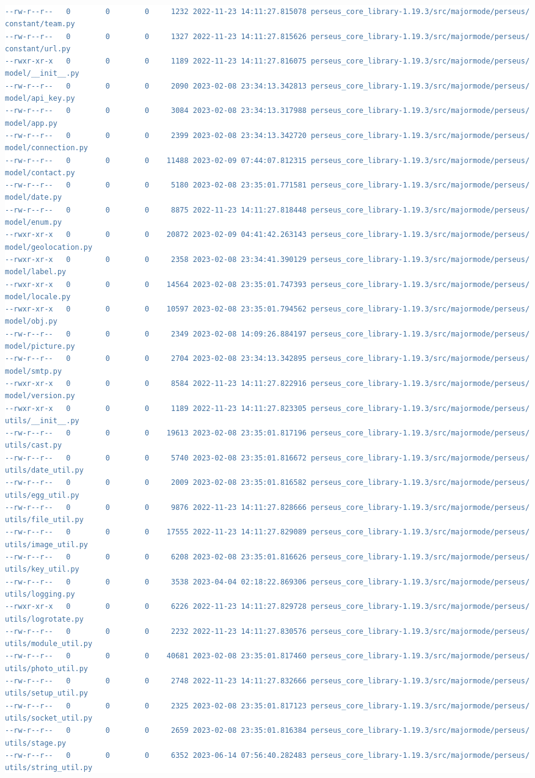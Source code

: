 ```diff
--rw-r--r--   0        0        0     1232 2022-11-23 14:11:27.815078 perseus_core_library-1.19.3/src/majormode/perseus/constant/team.py
--rw-r--r--   0        0        0     1327 2022-11-23 14:11:27.815626 perseus_core_library-1.19.3/src/majormode/perseus/constant/url.py
--rwxr-xr-x   0        0        0     1189 2022-11-23 14:11:27.816075 perseus_core_library-1.19.3/src/majormode/perseus/model/__init__.py
--rw-r--r--   0        0        0     2090 2023-02-08 23:34:13.342813 perseus_core_library-1.19.3/src/majormode/perseus/model/api_key.py
--rw-r--r--   0        0        0     3084 2023-02-08 23:34:13.317988 perseus_core_library-1.19.3/src/majormode/perseus/model/app.py
--rw-r--r--   0        0        0     2399 2023-02-08 23:34:13.342720 perseus_core_library-1.19.3/src/majormode/perseus/model/connection.py
--rw-r--r--   0        0        0    11488 2023-02-09 07:44:07.812315 perseus_core_library-1.19.3/src/majormode/perseus/model/contact.py
--rw-r--r--   0        0        0     5180 2023-02-08 23:35:01.771581 perseus_core_library-1.19.3/src/majormode/perseus/model/date.py
--rw-r--r--   0        0        0     8875 2022-11-23 14:11:27.818448 perseus_core_library-1.19.3/src/majormode/perseus/model/enum.py
--rwxr-xr-x   0        0        0    20872 2023-02-09 04:41:42.263143 perseus_core_library-1.19.3/src/majormode/perseus/model/geolocation.py
--rwxr-xr-x   0        0        0     2358 2023-02-08 23:34:41.390129 perseus_core_library-1.19.3/src/majormode/perseus/model/label.py
--rwxr-xr-x   0        0        0    14564 2023-02-08 23:35:01.747393 perseus_core_library-1.19.3/src/majormode/perseus/model/locale.py
--rwxr-xr-x   0        0        0    10597 2023-02-08 23:35:01.794562 perseus_core_library-1.19.3/src/majormode/perseus/model/obj.py
--rw-r--r--   0        0        0     2349 2023-02-08 14:09:26.884197 perseus_core_library-1.19.3/src/majormode/perseus/model/picture.py
--rw-r--r--   0        0        0     2704 2023-02-08 23:34:13.342895 perseus_core_library-1.19.3/src/majormode/perseus/model/smtp.py
--rwxr-xr-x   0        0        0     8584 2022-11-23 14:11:27.822916 perseus_core_library-1.19.3/src/majormode/perseus/model/version.py
--rwxr-xr-x   0        0        0     1189 2022-11-23 14:11:27.823305 perseus_core_library-1.19.3/src/majormode/perseus/utils/__init__.py
--rw-r--r--   0        0        0    19613 2023-02-08 23:35:01.817196 perseus_core_library-1.19.3/src/majormode/perseus/utils/cast.py
--rw-r--r--   0        0        0     5740 2023-02-08 23:35:01.816672 perseus_core_library-1.19.3/src/majormode/perseus/utils/date_util.py
--rw-r--r--   0        0        0     2009 2023-02-08 23:35:01.816582 perseus_core_library-1.19.3/src/majormode/perseus/utils/egg_util.py
--rw-r--r--   0        0        0     9876 2022-11-23 14:11:27.828666 perseus_core_library-1.19.3/src/majormode/perseus/utils/file_util.py
--rw-r--r--   0        0        0    17555 2022-11-23 14:11:27.829089 perseus_core_library-1.19.3/src/majormode/perseus/utils/image_util.py
--rw-r--r--   0        0        0     6208 2023-02-08 23:35:01.816626 perseus_core_library-1.19.3/src/majormode/perseus/utils/key_util.py
--rw-r--r--   0        0        0     3538 2023-04-04 02:18:22.869306 perseus_core_library-1.19.3/src/majormode/perseus/utils/logging.py
--rwxr-xr-x   0        0        0     6226 2022-11-23 14:11:27.829728 perseus_core_library-1.19.3/src/majormode/perseus/utils/logrotate.py
--rw-r--r--   0        0        0     2232 2022-11-23 14:11:27.830576 perseus_core_library-1.19.3/src/majormode/perseus/utils/module_util.py
--rw-r--r--   0        0        0    40681 2023-02-08 23:35:01.817460 perseus_core_library-1.19.3/src/majormode/perseus/utils/photo_util.py
--rw-r--r--   0        0        0     2748 2022-11-23 14:11:27.832666 perseus_core_library-1.19.3/src/majormode/perseus/utils/setup_util.py
--rw-r--r--   0        0        0     2325 2023-02-08 23:35:01.817123 perseus_core_library-1.19.3/src/majormode/perseus/utils/socket_util.py
--rw-r--r--   0        0        0     2659 2023-02-08 23:35:01.816384 perseus_core_library-1.19.3/src/majormode/perseus/utils/stage.py
--rw-r--r--   0        0        0     6352 2023-06-14 07:56:40.282483 perseus_core_library-1.19.3/src/majormode/perseus/utils/string_util.py
```